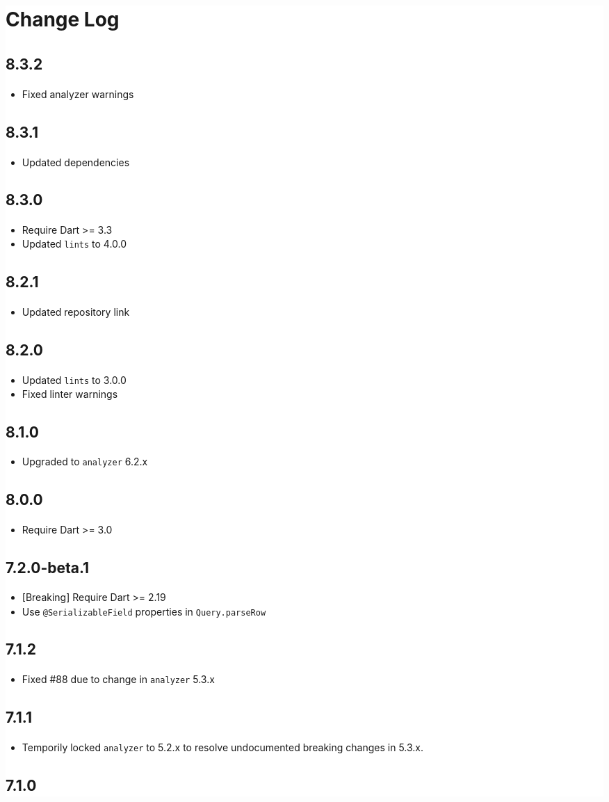 # Change Log

## 8.3.2

* Fixed analyzer warnings

## 8.3.1

* Updated dependencies

## 8.3.0

* Require Dart >= 3.3
* Updated `lints` to 4.0.0

## 8.2.1

* Updated repository link

## 8.2.0

* Updated `lints` to 3.0.0
* Fixed linter warnings

## 8.1.0

* Upgraded to `analyzer` 6.2.x

## 8.0.0

* Require Dart >= 3.0

## 7.2.0-beta.1

* [Breaking] Require Dart >= 2.19
* Use `@SerializableField` properties in `Query.parseRow`

## 7.1.2

* Fixed #88 due to change in `analyzer` 5.3.x

## 7.1.1

* Temporily locked `analyzer` to 5.2.x to resolve undocumented breaking changes in 5.3.x.

## 7.1.0
